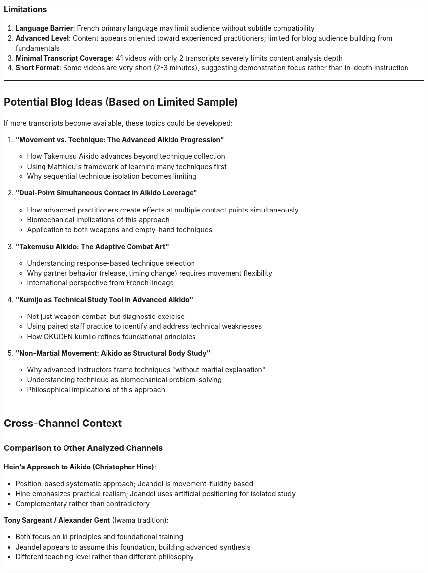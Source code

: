 ### Limitations
1. **Language Barrier**: French primary language may limit audience without subtitle compatibility
2. **Advanced Level**: Content appears oriented toward experienced practitioners; limited for blog audience building from fundamentals
3. **Minimal Transcript Coverage**: 41 videos with only 2 transcripts severely limits content analysis depth
4. **Short Format**: Some videos are very short (2-3 minutes), suggesting demonstration focus rather than in-depth instruction

---

## Potential Blog Ideas (Based on Limited Sample)

If more transcripts become available, these topics could be developed:

1. **"Movement vs. Technique: The Advanced Aikido Progression"**
   - How Takemusu Aikido advances beyond technique collection
   - Using Matthieu's framework of learning many techniques first
   - Why sequential technique isolation becomes limiting

2. **"Dual-Point Simultaneous Contact in Aikido Leverage"**
   - How advanced practitioners create effects at multiple contact points simultaneously
   - Biomechanical implications of this approach
   - Application to both weapons and empty-hand techniques

3. **"Takemusu Aikido: The Adaptive Combat Art"**
   - Understanding response-based technique selection
   - Why partner behavior (release, timing change) requires movement flexibility
   - International perspective from French lineage

4. **"Kumijo as Technical Study Tool in Advanced Aikido"**
   - Not just weapon combat, but diagnostic exercise
   - Using paired staff practice to identify and address technical weaknesses
   - How OKUDEN kumijo refines foundational principles

5. **"Non-Martial Movement: Aikido as Structural Body Study"**
   - Why advanced instructors frame techniques "without martial explanation"
   - Understanding technique as biomechanical problem-solving
   - Philosophical implications of this approach

---

## Cross-Channel Context

### Comparison to Other Analyzed Channels

**Hein's Approach to Aikido (Christopher Hine)**:
- Position-based systematic approach; Jeandel is movement-fluidity based
- Hine emphasizes practical realism; Jeandel uses artificial positioning for isolated study
- Complementary rather than contradictory

**Tony Sargeant / Alexander Gent** (Iwama tradition):
- Both focus on ki principles and foundational training
- Jeandel appears to assume this foundation, building advanced synthesis
- Different teaching level rather than different philosophy

---